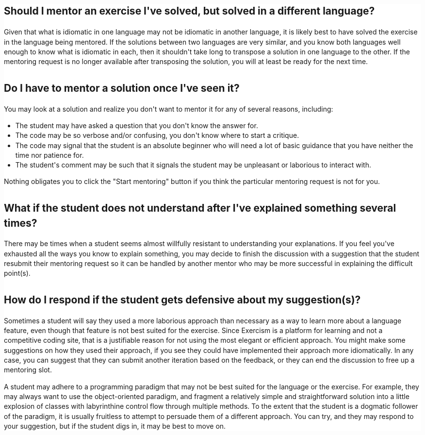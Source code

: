 ## Should I mentor an exercise I've solved, but solved in a different language?

Given that what is idiomatic in one language may not be idiomatic in another language,
it is likely best to have solved the exercise in the language being mentored.
If the solutions between two languages are very similar, and you know both languages well enough
to know what is idiomatic in each, then it shouldn't take long to transpose a solution in one language to the other.
If the mentoring request is no longer available after transposing the solution,
you will at least be ready for the next time.

## Do I have to mentor a solution once I've seen it?

You may look at a solution and realize you don't want to mentor it for any of several reasons, including:

- The student may have asked a question that you don't know the answer for.
- The code may be so verbose and/or confusing, you don't know where to start a critique.
- The code may signal that the student is an absolute beginner who will need a lot of basic guidance
  that you have neither the time nor patience for.
- The student's comment may be such that it signals the student may be unpleasant or laborious to interact with.

Nothing obligates you to click the "Start mentoring" button if you think the particular mentoring request is not for you.

## What if the student does not understand after I've explained something several times?

There may be times when a student seems almost willfully resistant to understanding your explanations.
If you feel you've exhausted all the ways you know to explain something, you may decide
to finish the discussion with a suggestion that the student resubmit their mentoring request so it
can be handled by another mentor who may be more successful in explaining the difficult point(s).

## How do I respond if the student gets defensive about my suggestion(s)?

Sometimes a student will say they used a more laborious approach than necessary as a way to learn
more about a language feature, even though that feature is not best suited for the exercise.
Since Exercism is a platform for learning and not a competitive coding site, that is a justifiable reason
for not using the most elegant or efficient approach.
You might make some suggestions on how they used their approach,
if you see they could have implemented their approach more idiomatically.
In any case, you can suggest that they can submit another iteration based on the feedback,
or they can end the discussion to free up a mentoring slot.

A student may adhere to a programming paradigm that may not be best suited for the language or the exercise.
For example, they may always want to use the object-oriented paradigm,
and fragment a relatively simple and straightforward solution into a little explosion of classes
with labyrinthine control flow through multiple methods.
To the extent that the student is a dogmatic follower of the paradigm, it is usually fruitless to attempt
to persuade them of a different approach.
You can try, and they may respond to your suggestion, but if the student digs in, it may be best to move on.
